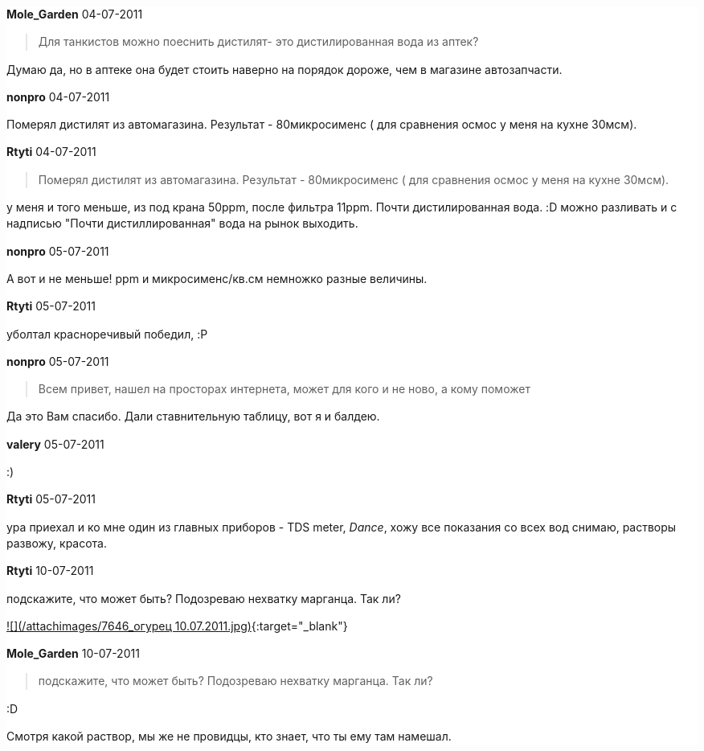 
**Mole_Garden** 04-07-2011

> Для танкистов можно поеснить дистилят- это дистилированная вода из аптек?

Думаю да, но в аптеке она будет стоить наверно на порядок дороже, чем в магазине автозапчасти. 


**nonpro** 04-07-2011

Померял дистилят из автомагазина. Результат - 80микросименс ( для сравнения осмос у меня на кухне 30мсм).


**Rtyti** 04-07-2011

> Померял дистилят из автомагазина. Результат - 80микросименс ( для сравнения осмос у меня на кухне 30мсм).

у меня и того меньше, из под крана 50ppm, после фильтра 11ppm. Почти дистилированная вода. :D можно разливать и с надписью "Почти дистиллированная" вода на рынок выходить.


**nonpro** 05-07-2011

А вот и не меньше! ppm и микросименс/кв.см немножко разные величины.


**Rtyti** 05-07-2011

уболтал красноречивый победил, :P


**nonpro** 05-07-2011

> Всем привет, нашел на просторах интернета, может для кого и не ново, а кому поможет

Да это Вам спасибо. Дали ставнительную таблицу, вот я и балдею.


**valery** 05-07-2011

 :)


**Rtyti** 05-07-2011

ура приехал и ко мне один из главных приборов - TDS meter, *Dance*, хожу все показания со всех вод снимаю, растворы развожу, красота.


**Rtyti** 10-07-2011

подскажите, что может быть? Подозреваю нехватку марганца. Так ли?

[![](/attachimages/7646_огурец 10.07.2011.jpg)](https://t.me/ponics_ru_files/5212){:target="_blank"}

**Mole_Garden** 10-07-2011

> подскажите, что может быть? Подозреваю нехватку марганца. Так ли?

 :D

Смотря какой раствор, мы же не провидцы, кто знает, что ты ему там намешал. 

